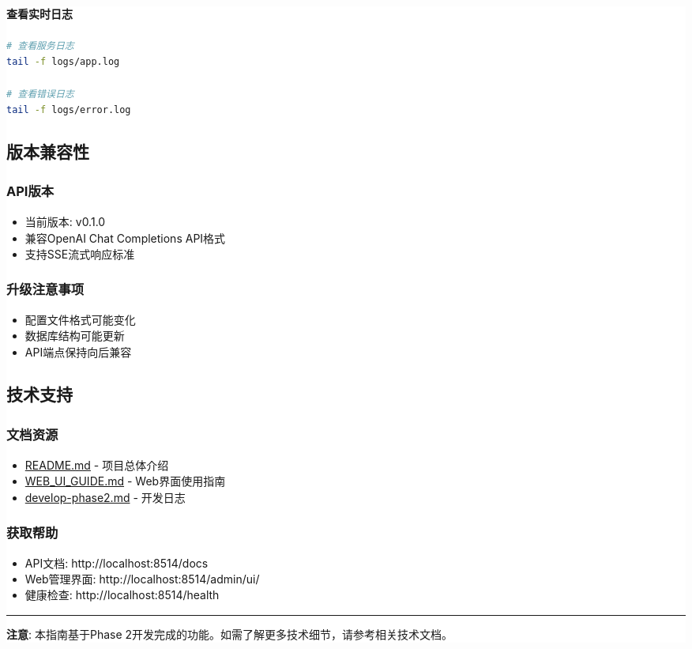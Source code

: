 #### 查看实时日志
```bash
# 查看服务日志
tail -f logs/app.log

# 查看错误日志
tail -f logs/error.log
```

## 版本兼容性

### API版本
- 当前版本: v0.1.0
- 兼容OpenAI Chat Completions API格式
- 支持SSE流式响应标准

### 升级注意事项
- 配置文件格式可能变化
- 数据库结构可能更新
- API端点保持向后兼容

## 技术支持

### 文档资源
- [README.md](./README.md) - 项目总体介绍
- [WEB_UI_GUIDE.md](./WEB_UI_GUIDE.md) - Web界面使用指南
- [develop-phase2.md](./develop-phase2.md) - 开发日志

### 获取帮助
- API文档: http://localhost:8514/docs
- Web管理界面: http://localhost:8514/admin/ui/
- 健康检查: http://localhost:8514/health

---

**注意**: 本指南基于Phase 2开发完成的功能。如需了解更多技术细节，请参考相关技术文档。 